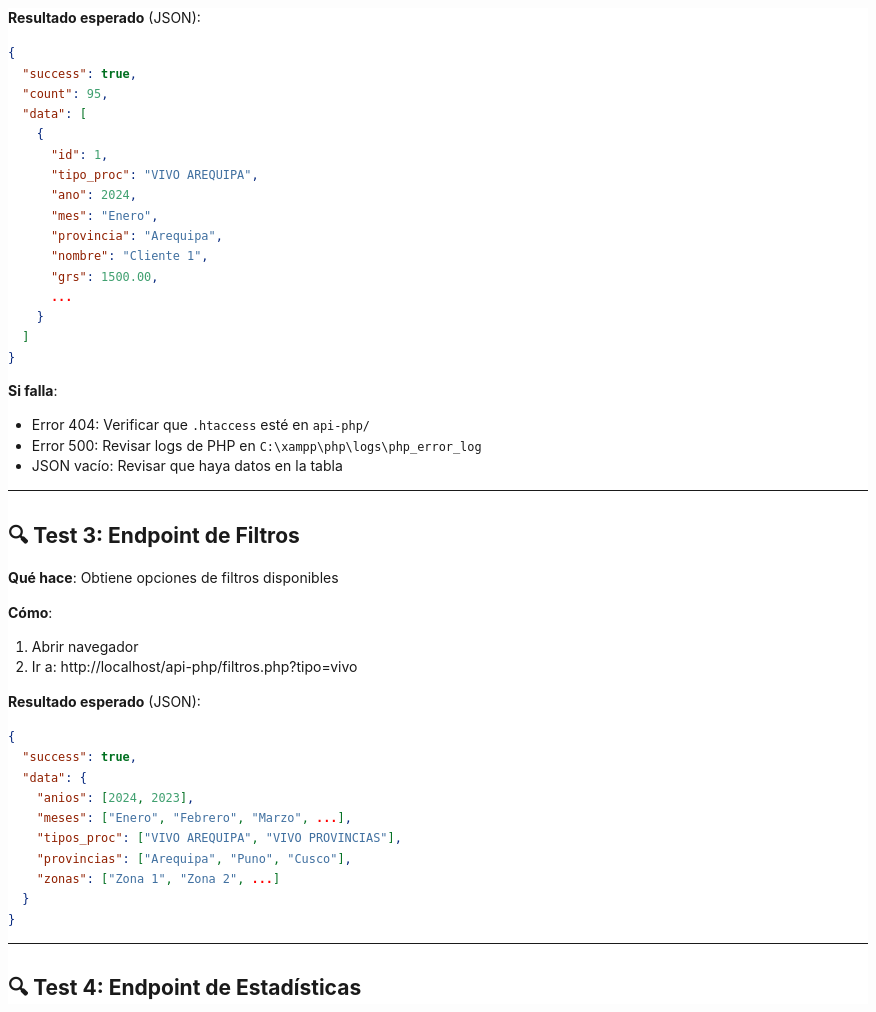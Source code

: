 **Resultado esperado** (JSON):
```json
{
  "success": true,
  "count": 95,
  "data": [
    {
      "id": 1,
      "tipo_proc": "VIVO AREQUIPA",
      "ano": 2024,
      "mes": "Enero",
      "provincia": "Arequipa",
      "nombre": "Cliente 1",
      "grs": 1500.00,
      ...
    }
  ]
}
```

**Si falla**:
- Error 404: Verificar que `.htaccess` esté en `api-php/`
- Error 500: Revisar logs de PHP en `C:\xampp\php\logs\php_error_log`
- JSON vacío: Revisar que haya datos en la tabla

---

## 🔍 Test 3: Endpoint de Filtros

**Qué hace**: Obtiene opciones de filtros disponibles

**Cómo**:
1. Abrir navegador
2. Ir a: http://localhost/api-php/filtros.php?tipo=vivo

**Resultado esperado** (JSON):
```json
{
  "success": true,
  "data": {
    "anios": [2024, 2023],
    "meses": ["Enero", "Febrero", "Marzo", ...],
    "tipos_proc": ["VIVO AREQUIPA", "VIVO PROVINCIAS"],
    "provincias": ["Arequipa", "Puno", "Cusco"],
    "zonas": ["Zona 1", "Zona 2", ...]
  }
}
```

---

## 🔍 Test 4: Endpoint de Estadísticas
